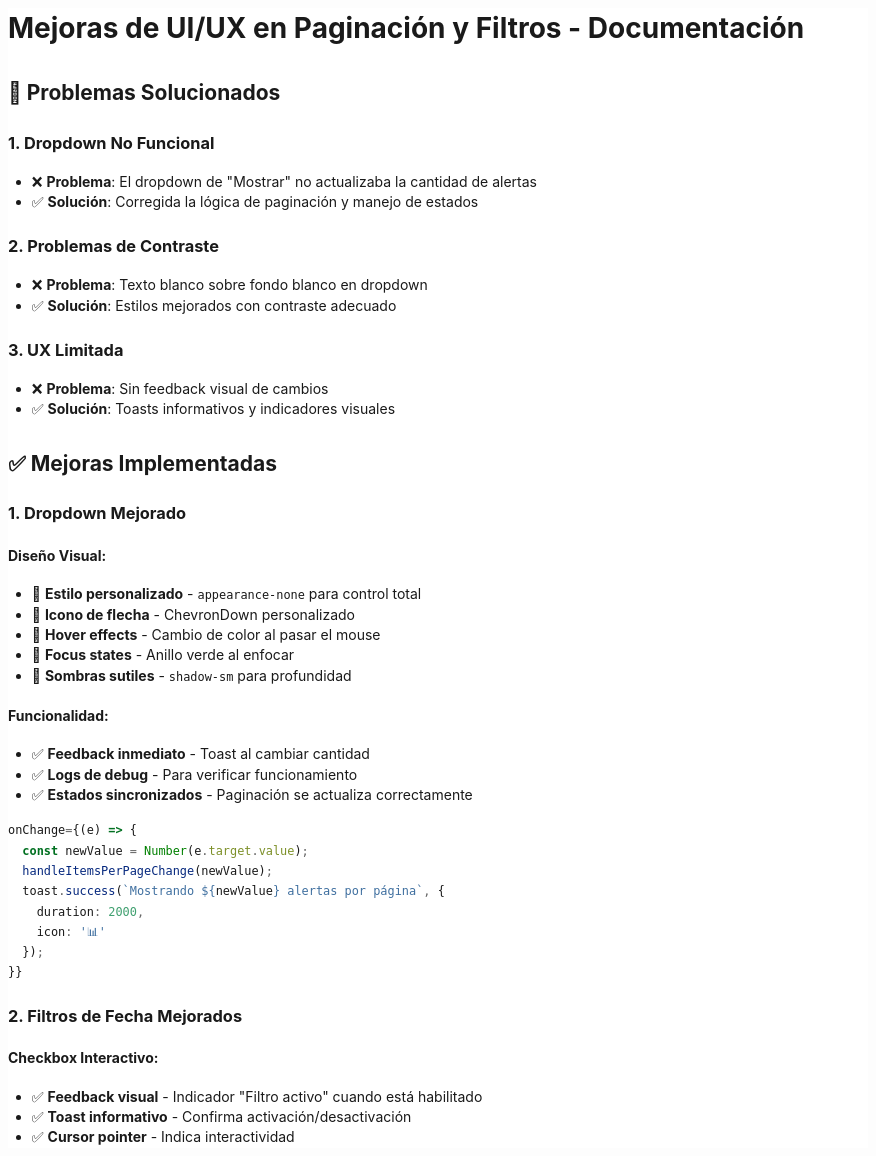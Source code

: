 # Mejoras de UI/UX en Paginación y Filtros - Documentación

## 🎯 Problemas Solucionados

### 1. **Dropdown No Funcional**
- ❌ **Problema**: El dropdown de "Mostrar" no actualizaba la cantidad de alertas
- ✅ **Solución**: Corregida la lógica de paginación y manejo de estados

### 2. **Problemas de Contraste**
- ❌ **Problema**: Texto blanco sobre fondo blanco en dropdown
- ✅ **Solución**: Estilos mejorados con contraste adecuado

### 3. **UX Limitada**
- ❌ **Problema**: Sin feedback visual de cambios
- ✅ **Solución**: Toasts informativos y indicadores visuales

## ✅ Mejoras Implementadas

### 1. **Dropdown Mejorado**

#### Diseño Visual:
- 🎨 **Estilo personalizado** - `appearance-none` para control total
- 🎯 **Icono de flecha** - ChevronDown personalizado
- 🎨 **Hover effects** - Cambio de color al pasar el mouse
- 🎨 **Focus states** - Anillo verde al enfocar
- 🎨 **Sombras sutiles** - `shadow-sm` para profundidad

#### Funcionalidad:
- ✅ **Feedback inmediato** - Toast al cambiar cantidad
- ✅ **Logs de debug** - Para verificar funcionamiento
- ✅ **Estados sincronizados** - Paginación se actualiza correctamente

```typescript
onChange={(e) => {
  const newValue = Number(e.target.value);
  handleItemsPerPageChange(newValue);
  toast.success(`Mostrando ${newValue} alertas por página`, {
    duration: 2000,
    icon: '📊'
  });
}}
```

### 2. **Filtros de Fecha Mejorados**

#### Checkbox Interactivo:
- ✅ **Feedback visual** - Indicador "Filtro activo" cuando está habilitado
- ✅ **Toast informativo** - Confirma activación/desactivación
- ✅ **Cursor pointer** - Indica interactividad
